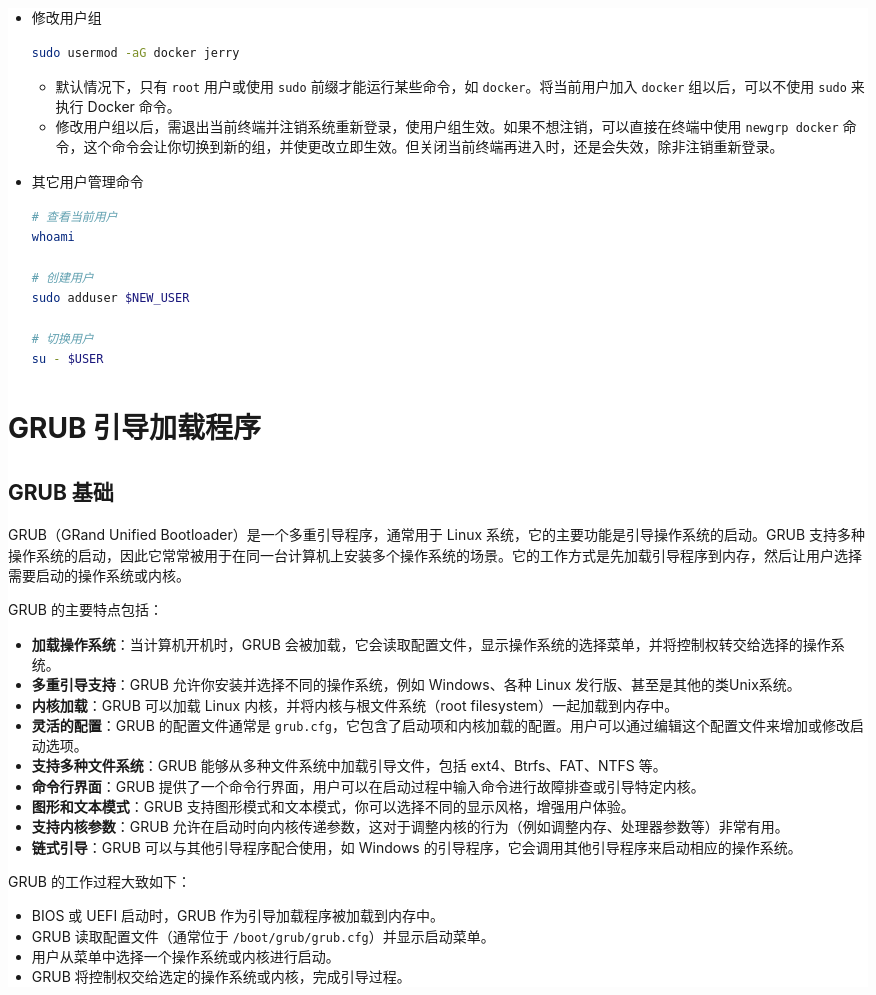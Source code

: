- 修改用户组

    ```bash
    sudo usermod -aG docker jerry
    ```

    - 默认情况下，只有 `root` 用户或使用 `sudo` 前缀才能运行某些命令，如 `docker`。将当前用户加入 `docker` 组以后，可以不使用 `sudo` 来执行 Docker 命令。
    - 修改用户组以后，需退出当前终端并注销系统重新登录，使用户组生效。如果不想注销，可以直接在终端中使用 `newgrp docker` 命令，这个命令会让你切换到新的组，并使更改立即生效。但关闭当前终端再进入时，还是会失效，除非注销重新登录。

- 其它用户管理命令

    ```bash
    # 查看当前用户
    whoami
    
    # 创建用户
    sudo adduser $NEW_USER
    
    # 切换用户
    su - $USER
    ```

# GRUB 引导加载程序

## GRUB 基础

GRUB（GRand Unified Bootloader）是一个多重引导程序，通常用于 Linux 系统，它的主要功能是引导操作系统的启动。GRUB 支持多种操作系统的启动，因此它常常被用于在同一台计算机上安装多个操作系统的场景。它的工作方式是先加载引导程序到内存，然后让用户选择需要启动的操作系统或内核。

GRUB 的主要特点包括：

- **加载操作系统**：当计算机开机时，GRUB 会被加载，它会读取配置文件，显示操作系统的选择菜单，并将控制权转交给选择的操作系统。
- **多重引导支持**：GRUB 允许你安装并选择不同的操作系统，例如 Windows、各种 Linux 发行版、甚至是其他的类Unix系统。
- **内核加载**：GRUB 可以加载 Linux 内核，并将内核与根文件系统（root filesystem）一起加载到内存中。
- **灵活的配置**：GRUB 的配置文件通常是 `grub.cfg`，它包含了启动项和内核加载的配置。用户可以通过编辑这个配置文件来增加或修改启动选项。
- **支持多种文件系统**：GRUB 能够从多种文件系统中加载引导文件，包括 ext4、Btrfs、FAT、NTFS 等。
- **命令行界面**：GRUB 提供了一个命令行界面，用户可以在启动过程中输入命令进行故障排查或引导特定内核。
- **图形和文本模式**：GRUB 支持图形模式和文本模式，你可以选择不同的显示风格，增强用户体验。
- **支持内核参数**：GRUB 允许在启动时向内核传递参数，这对于调整内核的行为（例如调整内存、处理器参数等）非常有用。
- **链式引导**：GRUB 可以与其他引导程序配合使用，如 Windows 的引导程序，它会调用其他引导程序来启动相应的操作系统。

GRUB 的工作过程大致如下：

- BIOS 或 UEFI 启动时，GRUB 作为引导加载程序被加载到内存中。
- GRUB 读取配置文件（通常位于 `/boot/grub/grub.cfg`）并显示启动菜单。
- 用户从菜单中选择一个操作系统或内核进行启动。
- GRUB 将控制权交给选定的操作系统或内核，完成引导过程。
